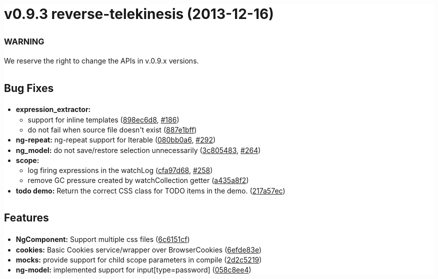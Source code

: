 

<a name="0.9.3"></a>
# v0.9.3 reverse-telekinesis (2013-12-16)

### WARNING

We reserve the right to change the APIs in v.0.9.x versions.

## Bug Fixes

- **expression_extractor:**
  - support for inline templates
  ([898ec6d8](https://github.com/angular/angular.dart/commit/898ec6d89acb5ff64991a0c641e8874791d378dc),
   [#186](https://github.com/angular/angular.dart/issues/186))
  - do not fail when source file doesn't exist
  ([887e1bff](https://github.com/angular/angular.dart/commit/887e1bffab6a7f3810e2bb23b556cdc2e0a79ed5))
- **ng-repeat:** ng-repeat support for Iterable
  ([080bb0a6](https://github.com/angular/angular.dart/commit/080bb0a6062efe00dc393b3a8d0a19a3968d9ec8),
   [#292](https://github.com/angular/angular.dart/issues/292))
- **ng_model:** do not save/restore selection unnecessarily
  ([3c805483](https://github.com/angular/angular.dart/commit/3c805483e45cc6a344b5a34c3ca4ccac509e2349),
   [#264](https://github.com/angular/angular.dart/issues/264))
- **scope:**
  - log firing expressions in the watchLog
  ([cfa97d68](https://github.com/angular/angular.dart/commit/cfa97d685c8b12976ef1be407f4610e5641482c1),
   [#258](https://github.com/angular/angular.dart/issues/258))
  - remove GC pressure created by watchCollection getter
  ([a435a8f2](https://github.com/angular/angular.dart/commit/a435a8f2867b5b7440a3769da4ea441fc0198832))
- **todo demo:** Return the correct CSS class for TODO items in the demo.
  ([217a57ec](https://github.com/angular/angular.dart/commit/217a57ecfe7a897a1bb79eef686dcfb9a7b6498e))


## Features

- **NgComponent:** Support multiple css files
  ([6c6151cf](https://github.com/angular/angular.dart/commit/6c6151cf2ad45c4891ea14669cbfe942f79655d6))
- **cookies:** Basic Cookies service/wrapper over BrowserCookies
  ([6efde83e](https://github.com/angular/angular.dart/commit/6efde83edf5df79f9c7fa6ccf21ae51933c72938))
- **mocks:** provide support for child scope parameters in compile
  ([2d2c5219](https://github.com/angular/angular.dart/commit/2d2c521981ed04789f82fd182c0248abd89ebd79))
- **ng-model:** implemented support for input[type=password]
  ([058c8ee4](https://github.com/angular/angular.dart/commit/058c8ee4017f45c46017c99d64fc192e6fab0137))
